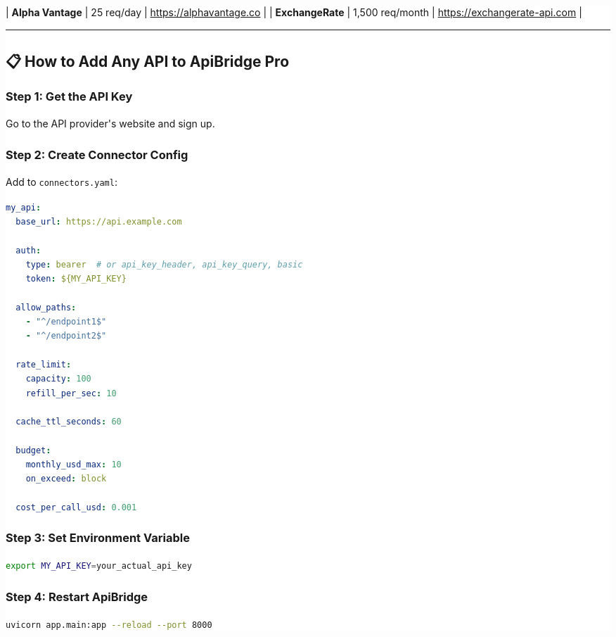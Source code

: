 | **Alpha Vantage** | 25 req/day | https://alphavantage.co |
| **ExchangeRate** | 1,500 req/month | https://exchangerate-api.com |

---

## 📋 How to Add Any API to ApiBridge Pro

### Step 1: Get the API Key

Go to the API provider's website and sign up.

### Step 2: Create Connector Config

Add to `connectors.yaml`:

```yaml
my_api:
  base_url: https://api.example.com
  
  auth:
    type: bearer  # or api_key_header, api_key_query, basic
    token: ${MY_API_KEY}
  
  allow_paths:
    - "^/endpoint1$"
    - "^/endpoint2$"
  
  rate_limit:
    capacity: 100
    refill_per_sec: 10
  
  cache_ttl_seconds: 60
  
  budget:
    monthly_usd_max: 10
    on_exceed: block
  
  cost_per_call_usd: 0.001
```

### Step 3: Set Environment Variable

```bash
export MY_API_KEY=your_actual_api_key
```

### Step 4: Restart ApiBridge

```bash
uvicorn app.main:app --reload --port 8000
```
